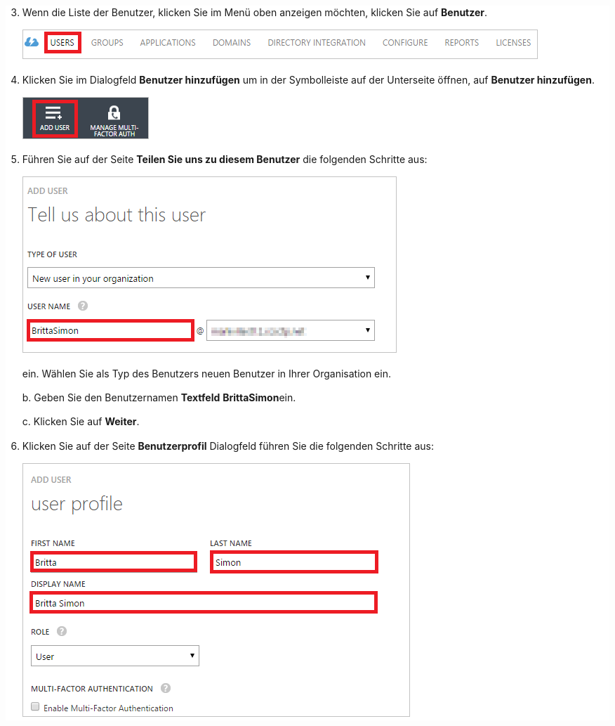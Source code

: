 3. Wenn die Liste der Benutzer, klicken Sie im Menü oben anzeigen möchten, klicken Sie auf **Benutzer**.

    ![Erstellen eines Benutzers mit Azure AD-testen](./media/active-directory-saas-fuse-tutorial/create_aaduser_03.png) 

4. Klicken Sie im Dialogfeld **Benutzer hinzufügen** um in der Symbolleiste auf der Unterseite öffnen, auf **Benutzer hinzufügen**.

    ![Erstellen eines Benutzers mit Azure AD-testen](./media/active-directory-saas-fuse-tutorial/create_aaduser_04.png) 

5. Führen Sie auf der Seite **Teilen Sie uns zu diesem Benutzer** die folgenden Schritte aus:

    ![Erstellen eines Benutzers mit Azure AD-testen](./media/active-directory-saas-fuse-tutorial/create_aaduser_05.png) 

    ein. Wählen Sie als Typ des Benutzers neuen Benutzer in Ihrer Organisation ein.

    b. Geben Sie den Benutzernamen **Textfeld** **BrittaSimon**ein.

    c. Klicken Sie auf **Weiter**.

6.  Klicken Sie auf der Seite **Benutzerprofil** Dialogfeld führen Sie die folgenden Schritte aus:

    ![Erstellen eines Benutzers mit Azure AD-testen](./media/active-directory-saas-fuse-tutorial/create_aaduser_06.png)
